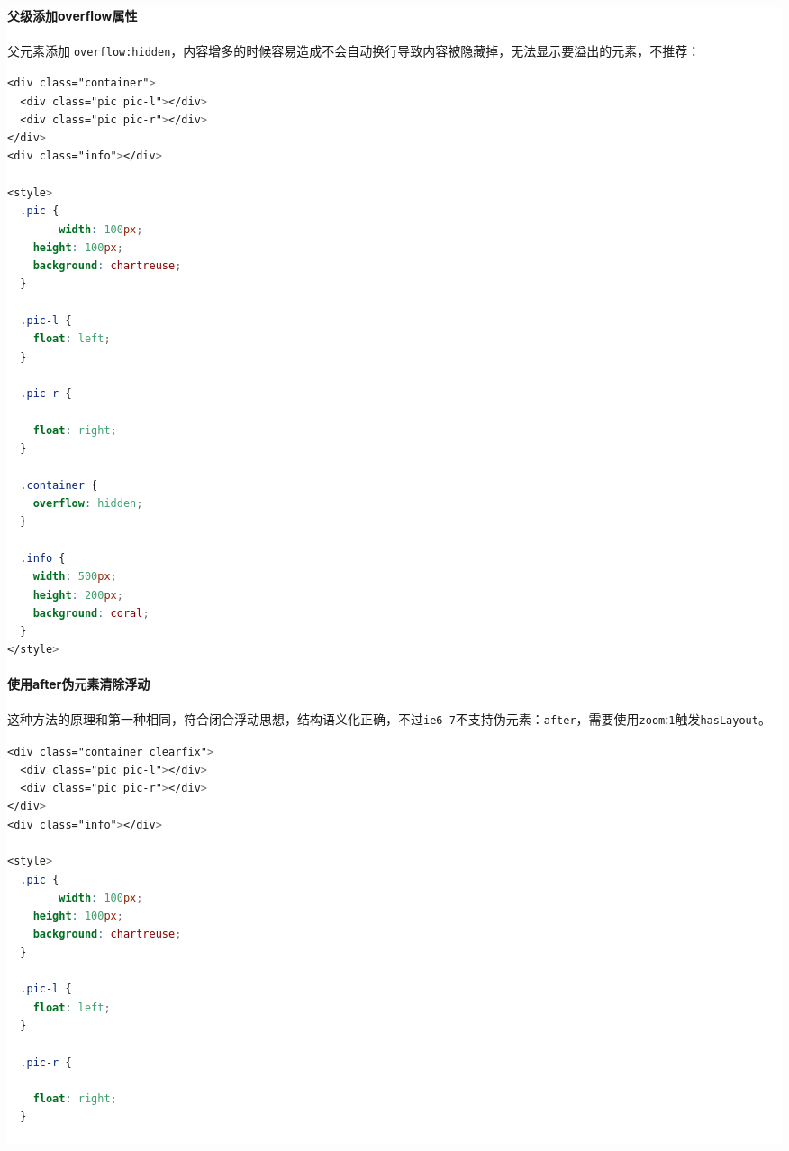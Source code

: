 #### **父级添加overflow属性**

父元素添加 `overflow:hidden`，内容增多的时候容易造成不会自动换行导致内容被隐藏掉，无法显示要溢出的元素，不推荐：

```css
<div class="container">
  <div class="pic pic-l"></div>
  <div class="pic pic-r"></div>
</div>
<div class="info"></div>

<style>
  .pic {
		width: 100px;
    height: 100px;
    background: chartreuse;
  }
  
  .pic-l {
  	float: left;  
  }

  .pic-r {

    float: right;
  }
	
  .container {
    overflow: hidden;
  }

  .info {
    width: 500px;
    height: 200px;
    background: coral;
  }
</style>
```

#### **使用after伪元素清除浮动**

这种方法的原理和第一种相同，符合闭合浮动思想，结构语义化正确，不过`ie6-7`不支持伪元素：`after`，需要使用`zoom`:`1`触发`hasLayout`。

```css
<div class="container clearfix">
  <div class="pic pic-l"></div>
  <div class="pic pic-r"></div>
</div>
<div class="info"></div>

<style>
  .pic {
		width: 100px;
    height: 100px;
    background: chartreuse;
  }
  
  .pic-l {
  	float: left;  
  }

  .pic-r {

    float: right;
  }
	
```